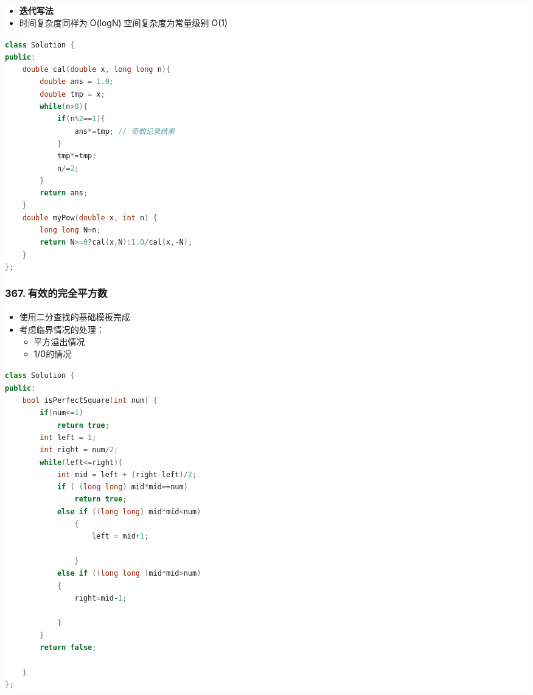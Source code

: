 - **迭代写法** 
- 时间复杂度同样为 O(logN) 空间复杂度为常量级别 O(1)

```c++
class Solution {
public:
    double cal(double x, long long n){
        double ans = 1.0;
        double tmp = x;
        while(n>0){
            if(n%2==1){
                ans*=tmp; // 奇数记录结果
            }
            tmp*=tmp;
            n/=2;
        }
        return ans;
    }
    double myPow(double x, int n) {
        long long N=n;
        return N>=0?cal(x,N):1.0/cal(x,-N);
    }
};
```

### 367. 有效的完全平方数
- 使用二分查找的基础模板完成
- 考虑临界情况的处理：
    - 平方溢出情况
    - 1/0的情况

```c++
class Solution {
public:
    bool isPerfectSquare(int num) {
        if(num<=1)
            return true;
        int left = 1;
        int right = num/2;
        while(left<=right){
            int mid = left + (right-left)/2;
            if ( (long long) mid*mid==num)
                return true;
            else if ((long long) mid*mid<num)
                {
                    left = mid+1;
                    
                }
            else if ((long long )mid*mid>num)
            {
                right=mid-1;
                
            }
        }
        return false;

    }
};
```
